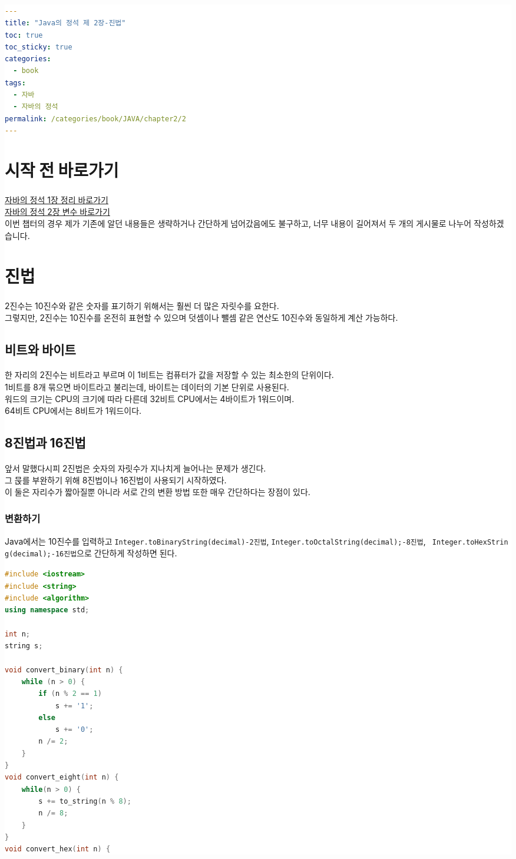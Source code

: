```yaml
---
title: "Java의 정석 제 2장-진법"
toc: true
toc_sticky: true
categories:
  - book
tags:
  - 자바
  - 자바의 정석
permalink: /categories/book/JAVA/chapter2/2
---
```

# 시작 전 바로가기
[자바의 정석 1장 정리 바로가기](https://park-yina.github.io/categories/book/JAVA/chapter1)<br>
[자바의 정석 2장 변수 바로가기](https://park-yina.github.io/categories/book/JAVA/chapter2/1)<br>
이번 챕터의 경우 제가 기존에 알던 내용들은 생략하거나 간단하게 넘어갔음에도 불구하고, 너무 내용이 길어져서 두 개의 게시물로 나누어 작성하겠습니다.
# 진법
2진수는 10진수와 같은 숫자를 표기하기 위해서는 훨씬 더 많은 자릿수를 요한다.<br>
그렇지만, 2진수는 10진수를 온전히 표현할 수 있으며 덧셈이나 뺄셈 같은 연산도 10진수와 동일하게 계산 가능하다.<br>
## 비트와 바이트
한 자리의 2진수는 비트라고 부르며 이 1비트는 컴퓨터가 값을 저장할 수 있는 최소한의 단위이다.<br>
1비트를 8개 묶으면 바이트라고 불리는데, 바이트는 데이터의 기본 단위로 사용된다.<br>
워드의 크기는 CPU의 크기에 따라 다른데 32비트 CPU에서는 4바이트가 1워드이며.<br>
64비트 CPU에서는 8비트가 1워드이다.<br>
## 8진법과 16진법
앞서 말했다시피 2진법은 숫자의 자릿수가 지나치게 늘어나는 문제가 생긴다.<br>
그 묹를 부완하기 위해 8진법이나 16진법이 사용되기 시작하였다.<br>
이 둘은 자리수가 짧아질뿐 아니라 서로 간의 변환 방법 또한 매우 간단하다는 장점이 있다.<br>
### 변환하기
Java에서는 10진수를 입력하고 `Integer.toBinaryString(decimal)-2진법`, `Integer.toOctalString(decimal);-8진법`, ` Integer.toHexString(decimal);-16진법`으로 간단하게 작성하면 된다.<br>
```c++
#include <iostream>
#include <string>
#include <algorithm>
using namespace std;

int n;
string s;

void convert_binary(int n) {
	while (n > 0) {
		if (n % 2 == 1)
			s += '1';
		else
			s += '0';
		n /= 2;
	}
}
void convert_eight(int n) {
	while(n > 0) {
		s += to_string(n % 8);
		n /= 8;
	}
}
void convert_hex(int n) {
```